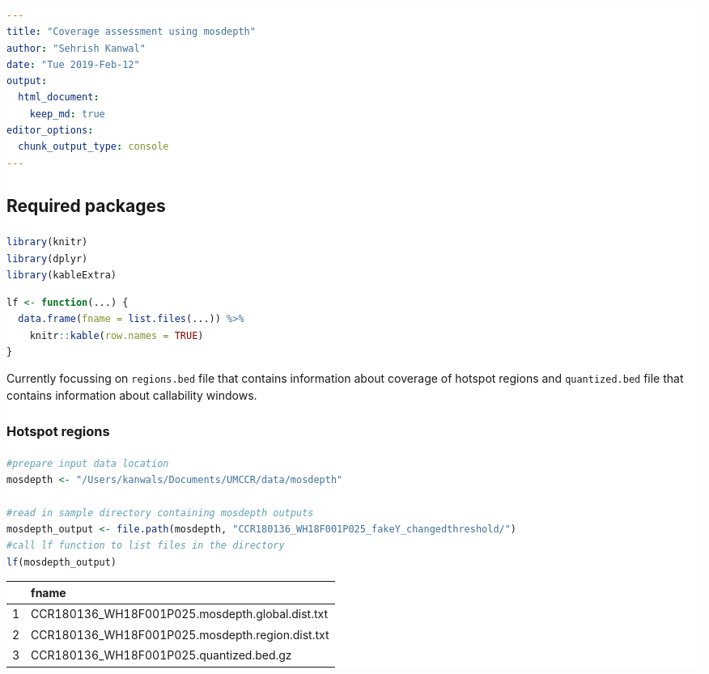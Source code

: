 ```yaml
---
title: "Coverage assessment using mosdepth"
author: "Sehrish Kanwal"
date: "Tue 2019-Feb-12"
output:
  html_document: 
    keep_md: true
editor_options:
  chunk_output_type: console
---
```






## Required packages


```r
library(knitr)
library(dplyr)
library(kableExtra)
```


```r
lf <- function(...) {
  data.frame(fname = list.files(...)) %>% 
    knitr::kable(row.names = TRUE)
}
```

Currently focussing on `regions.bed` file that contains information about coverage of hotspot regions and `quantized.bed` file that contains information about callability windows.

### Hotspot regions


```r
#prepare input data location
mosdepth <- "/Users/kanwals/Documents/UMCCR/data/mosdepth"

#read in sample directory containing mosdepth outputs
mosdepth_output <- file.path(mosdepth, "CCR180136_WH18F001P025_fakeY_changedthreshold/")
#call lf function to list files in the directory
lf(mosdepth_output)
```

<table>
 <thead>
  <tr>
   <th style="text-align:left;">   </th>
   <th style="text-align:left;"> fname </th>
  </tr>
 </thead>
<tbody>
  <tr>
   <td style="text-align:left;"> 1 </td>
   <td style="text-align:left;"> CCR180136_WH18F001P025.mosdepth.global.dist.txt </td>
  </tr>
  <tr>
   <td style="text-align:left;"> 2 </td>
   <td style="text-align:left;"> CCR180136_WH18F001P025.mosdepth.region.dist.txt </td>
  </tr>
  <tr>
   <td style="text-align:left;"> 3 </td>
   <td style="text-align:left;"> CCR180136_WH18F001P025.quantized.bed.gz </td>